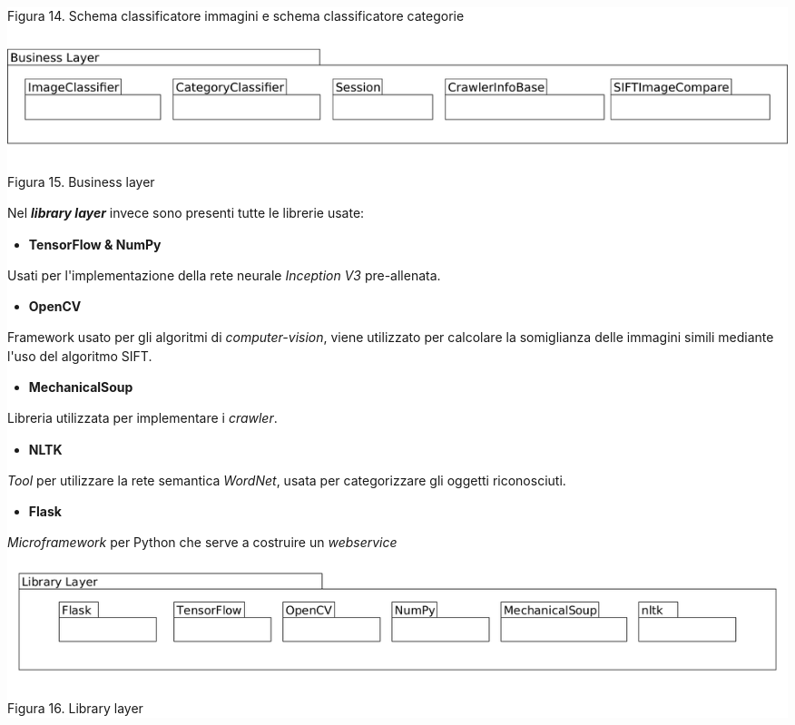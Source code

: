 Figura 14. Schema classificatore immagini e schema classificatore
categorie

![](media/image20.png)

Figura 15. Business layer

Nel ***library layer*** invece sono presenti tutte le librerie usate:

-   **TensorFlow & NumPy**

Usati per l\'implementazione della rete neurale *Inception V3*
pre-allenata.

-   **OpenCV**

Framework usato per gli algoritmi di *computer-vision*, viene utilizzato
per calcolare la somiglianza delle immagini simili mediante l\'uso del
algoritmo SIFT.

-   **MechanicalSoup**

Libreria utilizzata per implementare i *crawler*.

-   **NLTK**

*Tool* per utilizzare la rete semantica *WordNet*, usata per
categorizzare gli oggetti riconosciuti.

-   **Flask**

*Microframework* per Python che serve a costruire un *webservice*

![](media/image21.png)

Figura 16. Library layer
